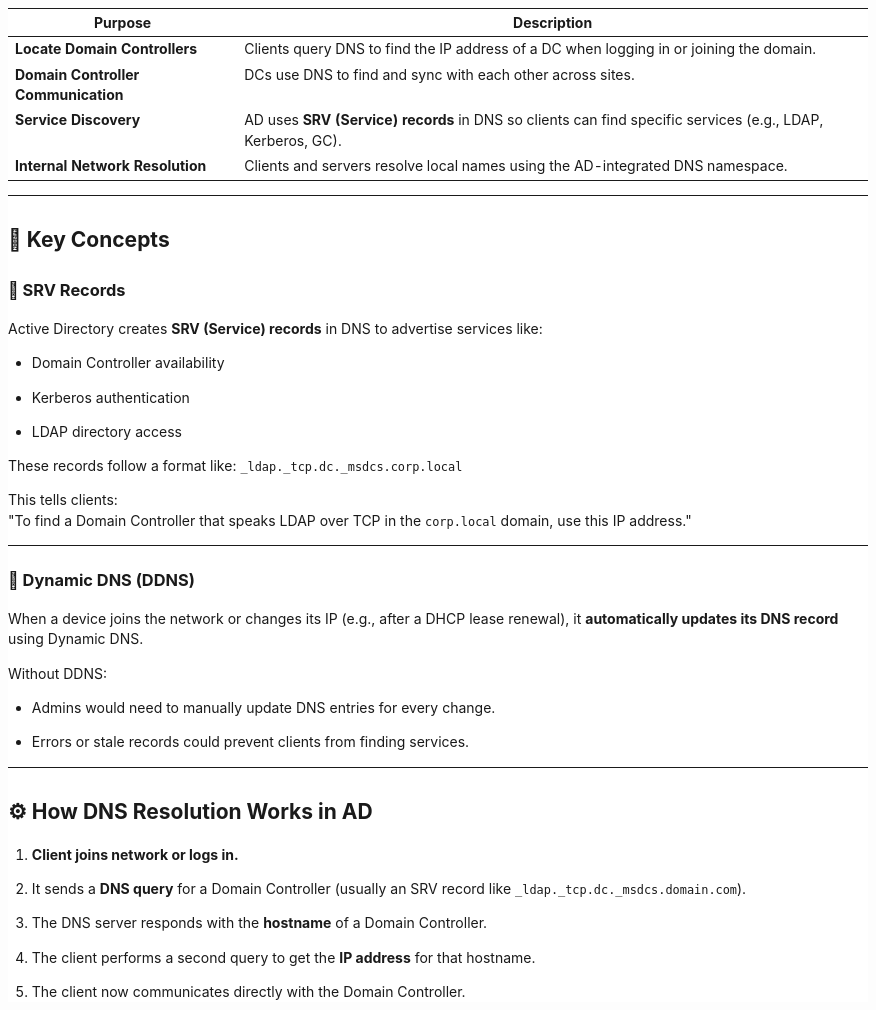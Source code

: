 | Purpose | Description |
| --- | --- |
| **Locate Domain Controllers** | Clients query DNS to find the IP address of a DC when logging in or joining the domain. |
| **Domain Controller Communication** | DCs use DNS to find and sync with each other across sites. |
| **Service Discovery** | AD uses **SRV (Service) records** in DNS so clients can find specific services (e.g., LDAP, Kerberos, GC). |
| **Internal Network Resolution** | Clients and servers resolve local names using the AD-integrated DNS namespace. |

* * *

## 🧠 Key Concepts

### 🔸 SRV Records

Active Directory creates **SRV (Service) records** in DNS to advertise services like:

- Domain Controller availability
    
- Kerberos authentication
    
- LDAP directory access
    

These records follow a format like: `_ldap._tcp.dc._msdcs.corp.local`

This tells clients:  
"To find a Domain Controller that speaks LDAP over TCP in the `corp.local` domain, use this IP address."

* * *

### 🔄 Dynamic DNS (DDNS)

When a device joins the network or changes its IP (e.g., after a DHCP lease renewal), it **automatically updates its DNS record** using Dynamic DNS.

Without DDNS:

- Admins would need to manually update DNS entries for every change.
    
- Errors or stale records could prevent clients from finding services.
    

* * *

## ⚙️ How DNS Resolution Works in AD

1.  **Client joins network or logs in.**
    
2.  It sends a **DNS query** for a Domain Controller (usually an SRV record like `_ldap._tcp.dc._msdcs.domain.com`).
    
3.  The DNS server responds with the **hostname** of a Domain Controller.
    
4.  The client performs a second query to get the **IP address** for that hostname.
    
5.  The client now communicates directly with the Domain Controller.
    